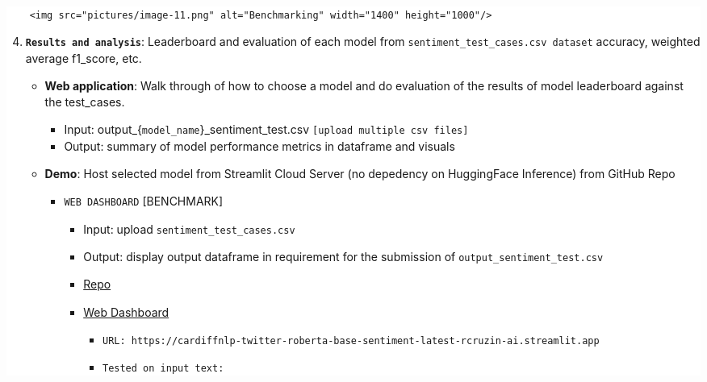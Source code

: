         <img src="pictures/image-11.png" alt="Benchmarking" width="1400" height="1000"/>



4. **`Results and analysis`**: Leaderboard and evaluation of each model from `sentiment_test_cases.csv dataset` accuracy, weighted average f1_score, etc.

    * **Web application**: Walk through of how to choose a model and do evaluation of the results of model leaderboard against the test_cases. 
        
        * Input:  output_{`model_name`}_sentiment_test.csv `[upload multiple csv files]`
        * Output: summary of model performance metrics in dataframe and visuals

     * **Demo**: Host selected model from Streamlit Cloud Server (no depedency on HuggingFace Inference) from GitHub Repo
         
        * `WEB DASHBOARD` [BENCHMARK]
            * Input: upload `sentiment_test_cases.csv`
            * Output: display output dataframe in requirement for the submission of `output_sentiment_test.csv`
            
            * [Repo](<https://github.com/rcruzin-ai/cardiffnlp-twitter-roberta-base-sentiment-latest.git>)
            * [Web Dashboard](<https://cardiffnlp-twitter-roberta-base-sentiment-latest-rcruzin-ai.streamlit.app/>)
                * `URL: https://cardiffnlp-twitter-roberta-base-sentiment-latest-rcruzin-ai.streamlit.app`

                * `Tested on input text:`